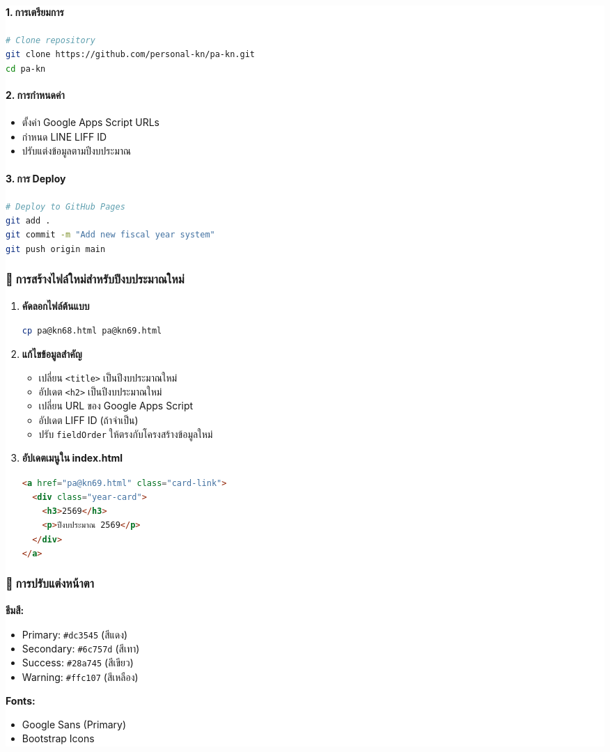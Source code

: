 #### 1. **การเตรียมการ**
```bash
# Clone repository
git clone https://github.com/personal-kn/pa-kn.git
cd pa-kn
```

#### 2. **การกำหนดค่า**
- ตั้งค่า Google Apps Script URLs
- กำหนด LINE LIFF ID
- ปรับแต่งข้อมูลตามปีงบประมาณ

#### 3. **การ Deploy**
```bash
# Deploy to GitHub Pages
git add .
git commit -m "Add new fiscal year system"
git push origin main
```

### 🔄 การสร้างไฟล์ใหม่สำหรับปีงบประมาณใหม่

1. **คัดลอกไฟล์ต้นแบบ**
   ```bash
   cp pa@kn68.html pa@kn69.html
   ```

2. **แก้ไขข้อมูลสำคัญ**
   - เปลี่ยน `<title>` เป็นปีงบประมาณใหม่
   - อัปเดต `<h2>` เป็นปีงบประมาณใหม่
   - เปลี่ยน URL ของ Google Apps Script
   - อัปเดต LIFF ID (ถ้าจำเป็น)
   - ปรับ `fieldOrder` ให้ตรงกับโครงสร้างข้อมูลใหม่

3. **อัปเดตเมนูใน index.html**
   ```html
   <a href="pa@kn69.html" class="card-link">
     <div class="year-card">
       <h3>2569</h3>
       <p>ปีงบประมาณ 2569</p>
     </div>
   </a>
   ```

### 🎨 การปรับแต่งหน้าตา

**ธีมสี:**
- Primary: `#dc3545` (สีแดง)
- Secondary: `#6c757d` (สีเทา)
- Success: `#28a745` (สีเขียว)
- Warning: `#ffc107` (สีเหลือง)

**Fonts:**
- Google Sans (Primary)
- Bootstrap Icons

